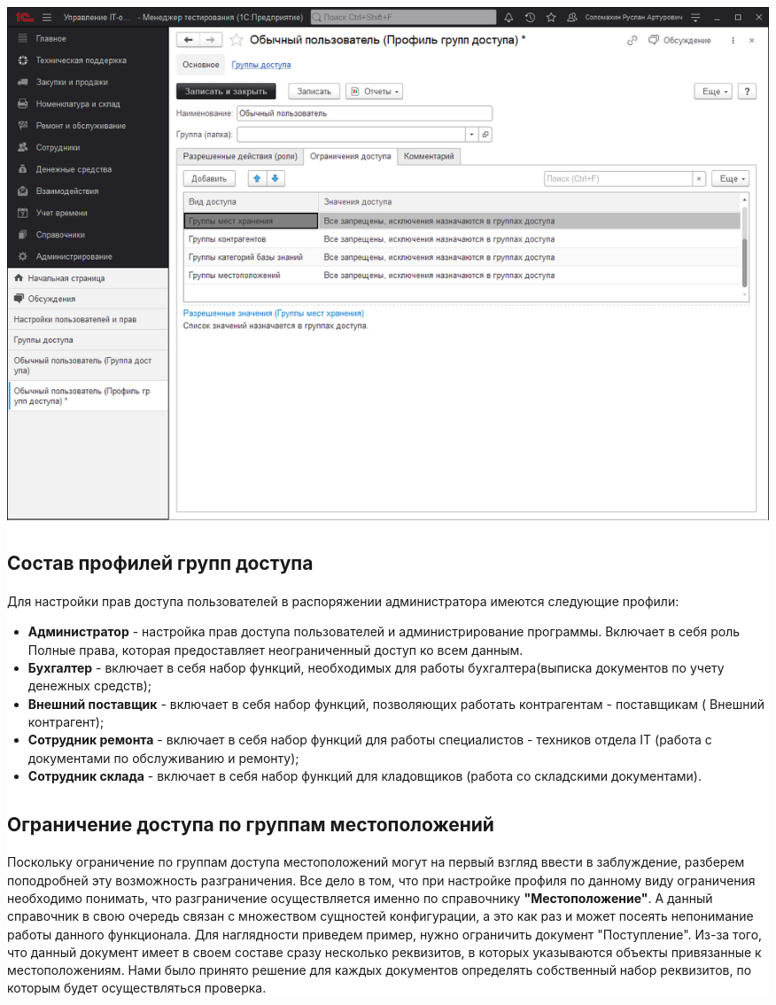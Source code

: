 ![18_УправлениеДоступом](static/18_УправлениеДоступом.png)

## Состав профилей групп доступа

Для настройки прав доступа пользователей в распоряжении администратора имеются следующие профили:

* **Администратор** - настройка прав доступа пользователей и администрирование программы. Включает в себя роль Полные права, которая предоставляет неограниченный доступ ко всем данным.  
* **Бухгалтер** - включает в себя набор функций, необходимых для работы бухгалтера(выписка документов по учету денежных средств);  
* **Внешний поставщик** - включает в себя набор функций, позволяющих работать контрагентам - поставщикам ( Внешний контрагент);  
* **Сотрудник ремонта** - включает в себя набор функций для работы специалистов - техников отдела IT (работа с документами по обслуживанию и ремонту);  
* **Сотрудник склада** - включает в себя набор функций для кладовщиков (работа со складскими документами).

## Ограничение доступа по группам местоположений

Поскольку ограничение по группам доступа местоположений могут на первый взгляд ввести в заблуждение, разберем поподробней эту возможность разграничения. Все дело в том, что при настройке профиля по данному виду ограничения необходимо понимать, что разграничение осуществляется именно по справочнику **"Местоположение"**. А данный справочник в свою очередь связан с множеством сущностей конфигурации, а это как раз и может посеять непонимание работы данного функционала. Для наглядности приведем пример, нужно ограничить документ "Поступление". Из-за того, что данный документ имеет в своем составе сразу несколько реквизитов, в которых указываются объекты привязанные к местоположениям. Нами было принято решение для каждых документов определять собственный набор реквизитов, по которым будет осуществляться проверка. 
